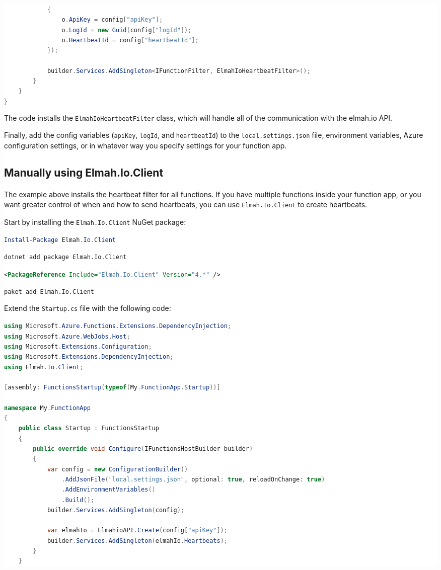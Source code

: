 ```csharp
            {
                o.ApiKey = config["apiKey"];
                o.LogId = new Guid(config["logId"]);
                o.HeartbeatId = config["heartbeatId"];
            });

            builder.Services.AddSingleton<IFunctionFilter, ElmahIoHeartbeatFilter>();
        }
    }
}
```

The code installs the `ElmahIoHeartbeatFilter` class, which will handle all of the communication with the elmah.io API.

Finally, add the config variables (`apiKey`, `logId`, and `heartbeatId`) to the `local.settings.json` file, environment variables, Azure configuration settings, or in whatever way you specify settings for your function app.

## Manually using Elmah.Io.Client

The example above installs the heartbeat filter for all functions. If you have multiple functions inside your function app, or you want greater control of when and how to send heartbeats, you can use `Elmah.Io.Client` to create heartbeats.

Start by installing the `Elmah.Io.Client` NuGet package:

```powershell fct_label="Package Manager"
Install-Package Elmah.Io.Client
```
```cmd fct_label=".NET CLI"
dotnet add package Elmah.Io.Client
```
```xml fct_label="PackageReference"
<PackageReference Include="Elmah.Io.Client" Version="4.*" />
```
```xml fct_label="Paket CLI"
paket add Elmah.Io.Client
```

Extend the `Startup.cs` file with the following code:

```csharp
using Microsoft.Azure.Functions.Extensions.DependencyInjection;
using Microsoft.Azure.WebJobs.Host;
using Microsoft.Extensions.Configuration;
using Microsoft.Extensions.DependencyInjection;
using Elmah.Io.Client;

[assembly: FunctionsStartup(typeof(My.FunctionApp.Startup))]

namespace My.FunctionApp
{
    public class Startup : FunctionsStartup
    {
        public override void Configure(IFunctionsHostBuilder builder)
        {
            var config = new ConfigurationBuilder()
                .AddJsonFile("local.settings.json", optional: true, reloadOnChange: true)
                .AddEnvironmentVariables()
                .Build();
            builder.Services.AddSingleton(config);
            
            var elmahIo = ElmahioAPI.Create(config["apiKey"]);
            builder.Services.AddSingleton(elmahIo.Heartbeats);
        }
    }
```